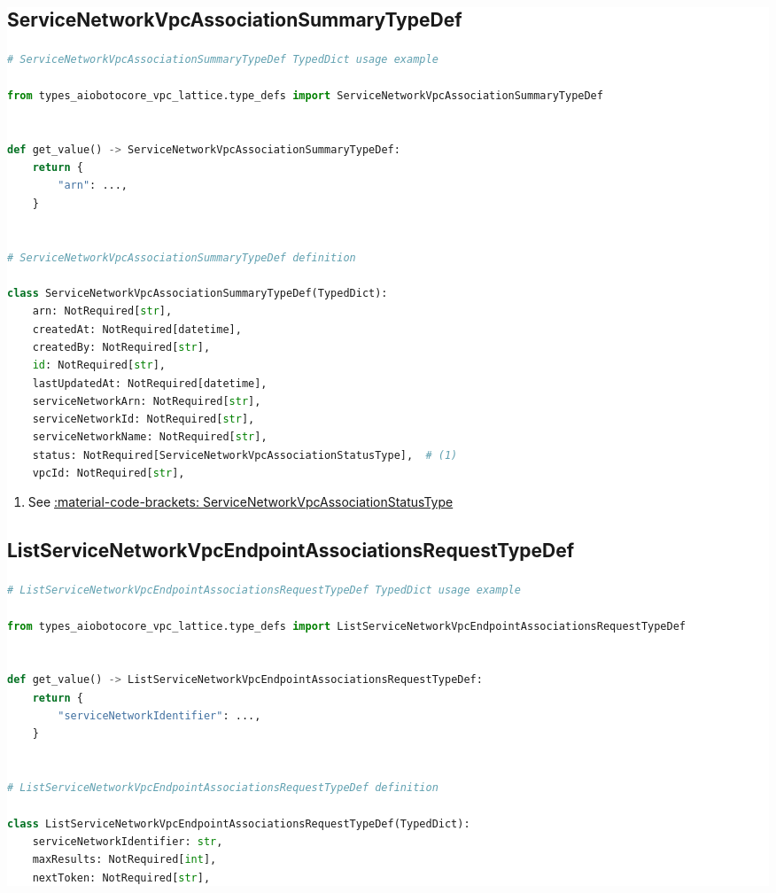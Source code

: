 ## ServiceNetworkVpcAssociationSummaryTypeDef

```python
# ServiceNetworkVpcAssociationSummaryTypeDef TypedDict usage example

from types_aiobotocore_vpc_lattice.type_defs import ServiceNetworkVpcAssociationSummaryTypeDef


def get_value() -> ServiceNetworkVpcAssociationSummaryTypeDef:
    return {
        "arn": ...,
    }


# ServiceNetworkVpcAssociationSummaryTypeDef definition

class ServiceNetworkVpcAssociationSummaryTypeDef(TypedDict):
    arn: NotRequired[str],
    createdAt: NotRequired[datetime],
    createdBy: NotRequired[str],
    id: NotRequired[str],
    lastUpdatedAt: NotRequired[datetime],
    serviceNetworkArn: NotRequired[str],
    serviceNetworkId: NotRequired[str],
    serviceNetworkName: NotRequired[str],
    status: NotRequired[ServiceNetworkVpcAssociationStatusType],  # (1)
    vpcId: NotRequired[str],
```

1. See [:material-code-brackets: ServiceNetworkVpcAssociationStatusType](./literals.md#servicenetworkvpcassociationstatustype) 
## ListServiceNetworkVpcEndpointAssociationsRequestTypeDef

```python
# ListServiceNetworkVpcEndpointAssociationsRequestTypeDef TypedDict usage example

from types_aiobotocore_vpc_lattice.type_defs import ListServiceNetworkVpcEndpointAssociationsRequestTypeDef


def get_value() -> ListServiceNetworkVpcEndpointAssociationsRequestTypeDef:
    return {
        "serviceNetworkIdentifier": ...,
    }


# ListServiceNetworkVpcEndpointAssociationsRequestTypeDef definition

class ListServiceNetworkVpcEndpointAssociationsRequestTypeDef(TypedDict):
    serviceNetworkIdentifier: str,
    maxResults: NotRequired[int],
    nextToken: NotRequired[str],
```
